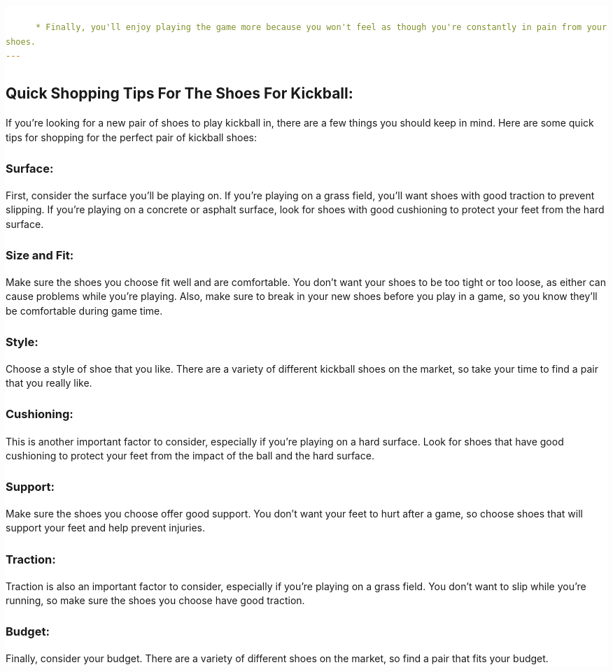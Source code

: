 ```yaml

      * Finally, you'll enjoy playing the game more because you won't feel as though you're constantly in pain from your shoes.
---
```

## **Quick Shopping Tips For The Shoes For Kickball:**

If you’re looking for a new pair of shoes to play kickball in, there are a few things you should keep in mind. Here are some quick tips for shopping for the perfect pair of kickball shoes: 

### **Surface:** 

First, consider the surface you’ll be playing on. If you’re playing on a grass field, you’ll want shoes with good traction to prevent slipping. If you’re playing on a concrete or asphalt surface, look for shoes with good cushioning to protect your feet from the hard surface.

### **Size and Fit:** 

Make sure the shoes you choose fit well and are comfortable. You don’t want your shoes to be too tight or too loose, as either can cause problems while you’re playing. Also, make sure to break in your new shoes before you play in a game, so you know they’ll be comfortable during game time.

### **Style:** 

Choose a style of shoe that you like. There are a variety of different kickball shoes on the market, so take your time to find a pair that you really like.

### **Cushioning:**

This is another important factor to consider, especially if you’re playing on a hard surface. Look for shoes that have good cushioning to protect your feet from the impact of the ball and the hard surface.

### **Support:** 

Make sure the shoes you choose offer good support. You don’t want your feet to hurt after a game, so choose shoes that will support your feet and help prevent injuries.

### **Traction:**

Traction is also an important factor to consider, especially if you’re playing on a grass field. You don’t want to slip while you’re running, so make sure the shoes you choose have good traction.

### **Budget:** 

Finally, consider your budget. There are a variety of different shoes on the market, so find a pair that fits your budget.

<iframe width="560" height="315" src="https://www.youtube.com/embed/EAoMZ62G34Y" title="YouTube video player" frameborder="0" allow="accelerometer; autoplay; clipboard-write; encrypted-media; gyroscope; picture-in-picture" allowfullscreen></iframe>
